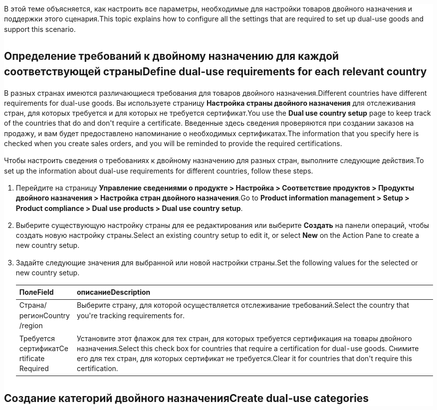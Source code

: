 <span data-ttu-id="d3885-125">В этой теме объясняется, как настроить все параметры, необходимые для настройки товаров двойного назначения и поддержки этого сценария.</span><span class="sxs-lookup"><span data-stu-id="d3885-125">This topic explains how to configure all the settings that are required to set up dual-use goods and support this scenario.</span></span>

## <a name="define-dual-use-requirements-for-each-relevant-country"></a><span data-ttu-id="d3885-126">Определение требований к двойному назначению для каждой соответствующей страны</span><span class="sxs-lookup"><span data-stu-id="d3885-126">Define dual-use requirements for each relevant country</span></span>

<span data-ttu-id="d3885-127">В разных странах имеются различающиеся требования для товаров двойного назначения.</span><span class="sxs-lookup"><span data-stu-id="d3885-127">Different countries have different requirements for dual-use goods.</span></span> <span data-ttu-id="d3885-128">Вы используете страницу **Настройка страны двойного назначения** для отслеживания стран, для которых требуется и для которых не требуется сертификат.</span><span class="sxs-lookup"><span data-stu-id="d3885-128">You use the **Dual use country setup** page to keep track of the countries that do and don't require a certificate.</span></span> <span data-ttu-id="d3885-129">Введенные здесь сведения проверяются при создании заказов на продажу, и вам будет предоставлено напоминание о необходимых сертификатах.</span><span class="sxs-lookup"><span data-stu-id="d3885-129">The information that you specify here is checked when you create sales orders, and you will be reminded to provide the required certifications.</span></span>

<span data-ttu-id="d3885-130">Чтобы настроить сведения о требованиях к двойному назначению для разных стран, выполните следующие действия.</span><span class="sxs-lookup"><span data-stu-id="d3885-130">To set up the information about dual-use requirements for different countries, follow these steps.</span></span>

1. <span data-ttu-id="d3885-131">Перейдите на страницу **Управление сведениями о продукте \> Настройка \> Соответствие продуктов \> Продукты двойного назначения \> Настройка стран двойного назначения**.</span><span class="sxs-lookup"><span data-stu-id="d3885-131">Go to **Product information management \> Setup \> Product compliance \> Dual use products \> Dual use country setup**.</span></span>
2. <span data-ttu-id="d3885-132">Выберите существующую настройку страны для ее редактирования или выберите **Создать** на панели операций, чтобы создать новую настройку страны.</span><span class="sxs-lookup"><span data-stu-id="d3885-132">Select an existing country setup to edit it, or select **New** on the Action Pane to create a new country setup.</span></span>
3. <span data-ttu-id="d3885-133">Задайте следующие значения для выбранной или новой настройки страны.</span><span class="sxs-lookup"><span data-stu-id="d3885-133">Set the following values for the selected or new country setup.</span></span>

    | <span data-ttu-id="d3885-134">Поле</span><span class="sxs-lookup"><span data-stu-id="d3885-134">Field</span></span> | <span data-ttu-id="d3885-135">описание</span><span class="sxs-lookup"><span data-stu-id="d3885-135">Description</span></span> |
    |---|---|
    | <span data-ttu-id="d3885-136">Страна/регион</span><span class="sxs-lookup"><span data-stu-id="d3885-136">Country/region</span></span> | <span data-ttu-id="d3885-137">Выберите страну, для которой осуществляется отслеживание требований.</span><span class="sxs-lookup"><span data-stu-id="d3885-137">Select the country that you're tracking requirements for.</span></span> |
    | <span data-ttu-id="d3885-138">Требуется сертификат</span><span class="sxs-lookup"><span data-stu-id="d3885-138">Certificate Required</span></span> | <span data-ttu-id="d3885-139">Установите этот флажок для тех стран, для которых требуется сертификация на товары двойного назначения.</span><span class="sxs-lookup"><span data-stu-id="d3885-139">Select this check box for countries that require a certification for dual-use goods.</span></span> <span data-ttu-id="d3885-140">Снимите его для тех стран, для которых сертификат не требуется.</span><span class="sxs-lookup"><span data-stu-id="d3885-140">Clear it for countries that don't require this certification.</span></span> |

## <a name="create-dual-use-categories"></a><span data-ttu-id="d3885-141">Создание категорий двойного назначения</span><span class="sxs-lookup"><span data-stu-id="d3885-141">Create dual-use categories</span></span>
